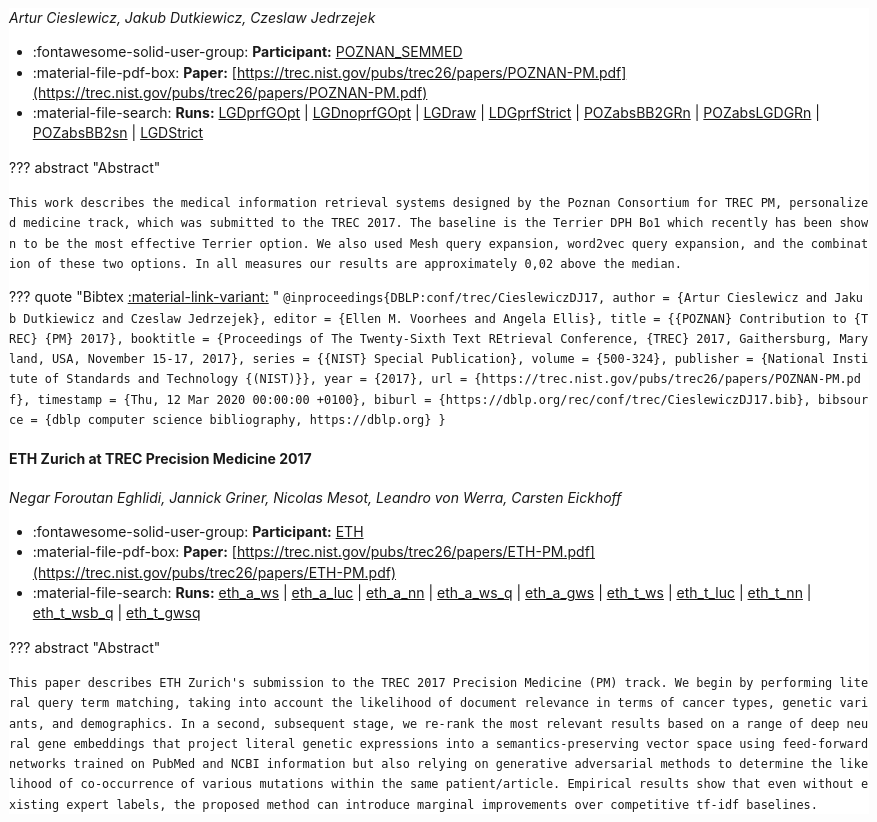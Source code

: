 _Artur Cieslewicz, Jakub Dutkiewicz, Czeslaw Jedrzejek_

- :fontawesome-solid-user-group: **Participant:** [POZNAN_SEMMED](./participants.md#poznan_semmed)
- :material-file-pdf-box: **Paper:** [https://trec.nist.gov/pubs/trec26/papers/POZNAN-PM.pdf](https://trec.nist.gov/pubs/trec26/papers/POZNAN-PM.pdf)
- :material-file-search: **Runs:** [LGDprfGOpt](./runs.md#lgdprfgopt) | [LGDnoprfGOpt](./runs.md#lgdnoprfgopt) | [LGDraw](./runs.md#lgdraw) | [LDGprfStrict](./runs.md#ldgprfstrict) | [POZabsBB2GRn](./runs.md#pozabsbb2grn) | [POZabsLGDGRn](./runs.md#pozabslgdgrn) | [POZabsBB2sn](./runs.md#pozabsbb2sn) | [LGDStrict](./runs.md#lgdstrict)

??? abstract "Abstract"
	
	This work describes the medical information retrieval systems designed by the Poznan Consortium for TREC PM, personalized medicine track, which was submitted to the TREC 2017. The baseline is the Terrier DPH Bo1 which recently has been shown to be the most effective Terrier option. We also used Mesh query expansion, word2vec query expansion, and the combination of these two options. In all measures our results are approximately 0,02 above the median.
	

??? quote "Bibtex [:material-link-variant:](https://dblp.org/rec/conf/trec/CieslewiczDJ17.bib) "
	```
	@inproceedings{DBLP:conf/trec/CieslewiczDJ17,
		author = {Artur Cieslewicz and Jakub Dutkiewicz and Czeslaw Jedrzejek},
		editor = {Ellen M. Voorhees and Angela Ellis},
		title = {{POZNAN} Contribution to {TREC} {PM} 2017},
		booktitle = {Proceedings of The Twenty-Sixth Text REtrieval Conference, {TREC} 2017, Gaithersburg, Maryland, USA, November 15-17, 2017},
		series = {{NIST} Special Publication},
		volume = {500-324},
		publisher = {National Institute of Standards and Technology {(NIST)}},
		year = {2017},
		url = {https://trec.nist.gov/pubs/trec26/papers/POZNAN-PM.pdf},
		timestamp = {Thu, 12 Mar 2020 00:00:00 +0100},
		biburl = {https://dblp.org/rec/conf/trec/CieslewiczDJ17.bib},
		bibsource = {dblp computer science bibliography, https://dblp.org}
	}
	```

#### ETH Zurich at TREC Precision Medicine 2017

_Negar Foroutan Eghlidi, Jannick Griner, Nicolas Mesot, Leandro von Werra, Carsten Eickhoff_

- :fontawesome-solid-user-group: **Participant:** [ETH](./participants.md#eth)
- :material-file-pdf-box: **Paper:** [https://trec.nist.gov/pubs/trec26/papers/ETH-PM.pdf](https://trec.nist.gov/pubs/trec26/papers/ETH-PM.pdf)
- :material-file-search: **Runs:** [eth_a_ws](./runs.md#eth_a_ws) | [eth_a_luc](./runs.md#eth_a_luc) | [eth_a_nn](./runs.md#eth_a_nn) | [eth_a_ws_q](./runs.md#eth_a_ws_q) | [eth_a_gws](./runs.md#eth_a_gws) | [eth_t_ws](./runs.md#eth_t_ws) | [eth_t_luc](./runs.md#eth_t_luc) | [eth_t_nn](./runs.md#eth_t_nn) | [eth_t_wsb_q](./runs.md#eth_t_wsb_q) | [eth_t_gwsq](./runs.md#eth_t_gwsq)

??? abstract "Abstract"
	
	This paper describes ETH Zurich's submission to the TREC 2017 Precision Medicine (PM) track. We begin by performing literal query term matching, taking into account the likelihood of document relevance in terms of cancer types, genetic variants, and demographics. In a second, subsequent stage, we re-rank the most relevant results based on a range of deep neural gene embeddings that project literal genetic expressions into a semantics-preserving vector space using feed-forward networks trained on PubMed and NCBI information but also relying on generative adversarial methods to determine the likelihood of co-occurrence of various mutations within the same patient/article. Empirical results show that even without existing expert labels, the proposed method can introduce marginal improvements over competitive tf-idf baselines.
	